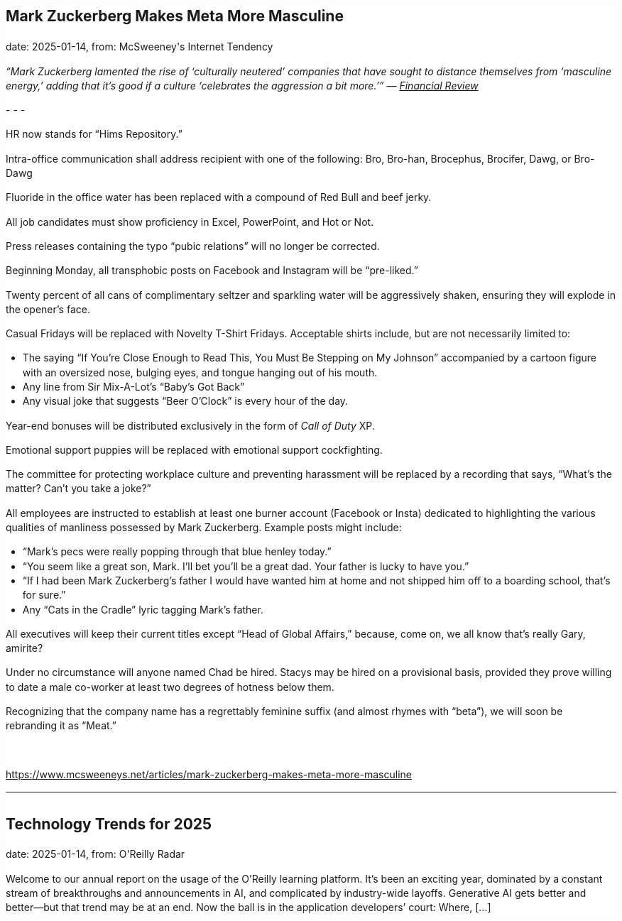 ## Mark Zuckerberg Makes Meta More Masculine

date: 2025-01-14, from: McSweeney's Internet Tendency

<p><i>&#8220;Mark Zuckerberg lamented the rise of &#8216;culturally neutered&#8217; companies that have sought to distance themselves from &#8216;masculine energy,&#8217; adding that it’s good if a culture &#8216;celebrates the aggression a bit more.&#8217;&#8221; &#8212; <a href="https://www.afr.com/world/north-america/zuckerberg-says-most-companies-need-more-masculine-energy-20250112-p5l3la">Financial Review</a></i></p> <div class='break'>- - -</div> <p>HR now stands for “Hims Repository.”</p> <p>Intra-office communication shall address recipient with one of the following: Bro, Bro-han, Brocephus, Brocifer, Dawg, or Bro-Dawg</p> <p>Fluoride in the office water has been replaced with a compound of Red Bull and beef jerky.</p> <p>All job candidates must show proficiency in Excel, PowerPoint, and Hot or Not.</p> <p>Press releases containing the typo “pubic relations” will no longer be corrected.</p> <p>Beginning Monday, all transphobic posts on Facebook and Instagram will be “pre-liked.”</p> <p>Twenty percent of all cans of complimentary seltzer and sparkling water will be aggressively shaken, ensuring they will explode in the opener’s face.</p> <p>Casual Fridays will be replaced with Novelty T-Shirt Fridays. Acceptable shirts include, but are not necessarily limited to:</p> <ul> <li>The saying &#8220;If You&#8217;re Close Enough to Read This, You Must Be Stepping on My Johnson&#8221; accompanied by a cartoon figure with an oversized nose, bulging eyes, and tongue hanging out of his mouth.</li> <li>Any line from Sir Mix-A-Lot&#8217;s &#8220;Baby&#8217;s Got Back&#8221;</li> <li>Any visual joke that suggests &#8220;Beer O&#8217;Clock&#8221; is every hour of the day.</li> </ul> <p>Year-end bonuses will be distributed exclusively in the form of <i>Call of Duty</i> XP.</p> <p>Emotional support puppies will be replaced with emotional support cockfighting.</p> <p>The committee for protecting workplace culture and preventing harassment will be replaced by a recording that says, &#8220;What&#8217;s the matter? Can&#8217;t you take a joke?&#8221;</p> <p>All employees are instructed to establish at least one burner account (Facebook or Insta) dedicated to highlighting the various qualities of manliness possessed by Mark Zuckerberg. Example posts might include:</p> <ul> <li>&#8220;Mark’s pecs were really popping through that blue henley today.&#8221;</li> <li>“You seem like a great son, Mark. I’ll bet you’ll be a great dad. Your father is lucky to have you.”</li> <li>“If I had been Mark Zuckerberg’s father I would have wanted him at home and not shipped him off to a boarding school, that’s for sure.”</li> <li>Any &#8220;Cats in the Cradle&#8221; lyric tagging Mark’s father.</li> </ul> <p>All executives will keep their current titles except “Head of Global Affairs,” because, come on, we all know that’s really Gary, amirite?</p> <p>Under no circumstance will anyone named Chad be hired. Stacys may be hired on a provisional basis, provided they prove willing to date a male co-worker at least two degrees of hotness below them.</p> <p>Recognizing that the company name has a regrettably feminine suffix (and almost rhymes with “beta”), we will soon be rebranding it as “Meat.”</p> 

<br> 

<https://www.mcsweeneys.net/articles/mark-zuckerberg-makes-meta-more-masculine>

---

## Technology Trends for 2025

date: 2025-01-14, from: O'Reilly Radar

Welcome to our annual report on the usage of the&#160;O’Reilly learning platform. It’s been an exciting year, dominated by a constant stream of breakthroughs and announcements in AI, and complicated by industry-wide layoffs. Generative AI gets better and better—but that trend may be&#160;at an end. Now the ball is in the application developers’ court: Where, [&#8230;] 
